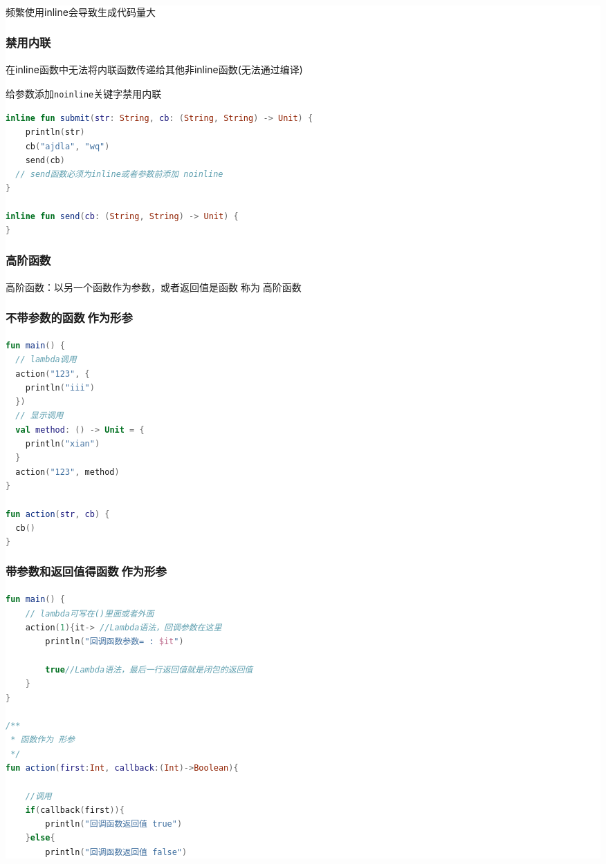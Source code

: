 频繁使用inline会导致生成代码量大

### 禁用内联

在inline函数中无法将内联函数传递给其他非inline函数(无法通过编译)

给参数添加` noinline `关键字禁用内联

``` kotlin
inline fun submit(str: String, cb: (String, String) -> Unit) {
    println(str)
    cb("ajdla", "wq")
    send(cb)
  // send函数必须为inline或者参数前添加 noinline 
}

inline fun send(cb: (String, String) -> Unit) {
}
```

### 高阶函数

高阶函数：以另一个函数作为参数，或者返回值是函数 称为 高阶函数

### 不带参数的函数 作为形参

``` kotlin
fun main() {
  // lambda调用
  action("123", {
    println("iii")
  }) 
  // 显示调用
  val method: () -> Unit = {
    println("xian")
  }
  action("123", method)
}

fun action(str, cb) {
  cb()
}
```

### 带参数和返回值得函数 作为形参

``` kotlin
fun main() {
    // lambda可写在()里面或者外面
    action(1){it-> //Lambda语法，回调参数在这里
        println("回调函数参数= : $it")

        true//Lambda语法，最后一行返回值就是闭包的返回值
    }
}

/**
 * 函数作为 形参
 */
fun action(first:Int, callback:(Int)->Boolean){

    //调用
    if(callback(first)){
        println("回调函数返回值 true")
    }else{
        println("回调函数返回值 false")
```